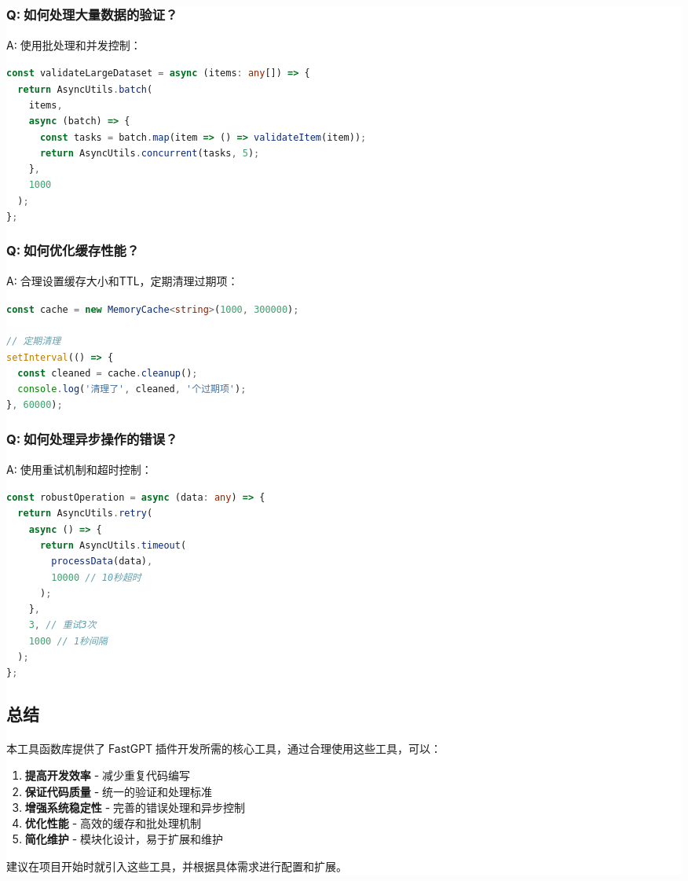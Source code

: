 ### Q: 如何处理大量数据的验证？

A: 使用批处理和并发控制：

```typescript
const validateLargeDataset = async (items: any[]) => {
  return AsyncUtils.batch(
    items,
    async (batch) => {
      const tasks = batch.map(item => () => validateItem(item));
      return AsyncUtils.concurrent(tasks, 5);
    },
    1000
  );
};
```

### Q: 如何优化缓存性能？

A: 合理设置缓存大小和TTL，定期清理过期项：

```typescript
const cache = new MemoryCache<string>(1000, 300000);

// 定期清理
setInterval(() => {
  const cleaned = cache.cleanup();
  console.log('清理了', cleaned, '个过期项');
}, 60000);
```

### Q: 如何处理异步操作的错误？

A: 使用重试机制和超时控制：

```typescript
const robustOperation = async (data: any) => {
  return AsyncUtils.retry(
    async () => {
      return AsyncUtils.timeout(
        processData(data),
        10000 // 10秒超时
      );
    },
    3, // 重试3次
    1000 // 1秒间隔
  );
};
```

## 总结

本工具函数库提供了 FastGPT 插件开发所需的核心工具，通过合理使用这些工具，可以：

1. **提高开发效率** - 减少重复代码编写
2. **保证代码质量** - 统一的验证和处理标准
3. **增强系统稳定性** - 完善的错误处理和异步控制
4. **优化性能** - 高效的缓存和批处理机制
5. **简化维护** - 模块化设计，易于扩展和维护

建议在项目开始时就引入这些工具，并根据具体需求进行配置和扩展。
